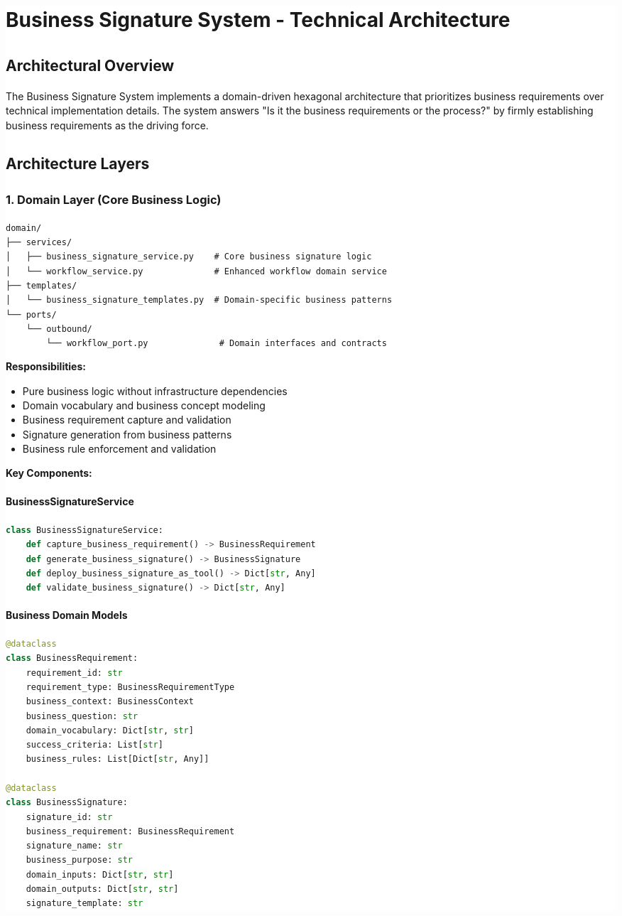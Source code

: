 # Business Signature System - Technical Architecture

## Architectural Overview

The Business Signature System implements a domain-driven hexagonal architecture that prioritizes business requirements over technical implementation details. The system answers "Is it the business requirements or the process?" by firmly establishing business requirements as the driving force.

## Architecture Layers

### 1. Domain Layer (Core Business Logic)

```
domain/
├── services/
│   ├── business_signature_service.py    # Core business signature logic
│   └── workflow_service.py              # Enhanced workflow domain service
├── templates/
│   └── business_signature_templates.py  # Domain-specific business patterns
└── ports/
    └── outbound/
        └── workflow_port.py              # Domain interfaces and contracts
```

**Responsibilities:**
- Pure business logic without infrastructure dependencies
- Domain vocabulary and business concept modeling
- Business requirement capture and validation
- Signature generation from business patterns
- Business rule enforcement and validation

**Key Components:**

#### BusinessSignatureService
```python
class BusinessSignatureService:
    def capture_business_requirement() -> BusinessRequirement
    def generate_business_signature() -> BusinessSignature
    def deploy_business_signature_as_tool() -> Dict[str, Any]
    def validate_business_signature() -> Dict[str, Any]
```

#### Business Domain Models
```python
@dataclass
class BusinessRequirement:
    requirement_id: str
    requirement_type: BusinessRequirementType
    business_context: BusinessContext
    business_question: str
    domain_vocabulary: Dict[str, str]
    success_criteria: List[str]
    business_rules: List[Dict[str, Any]]

@dataclass
class BusinessSignature:
    signature_id: str
    business_requirement: BusinessRequirement
    signature_name: str
    business_purpose: str
    domain_inputs: Dict[str, str]
    domain_outputs: Dict[str, str]
    signature_template: str
```